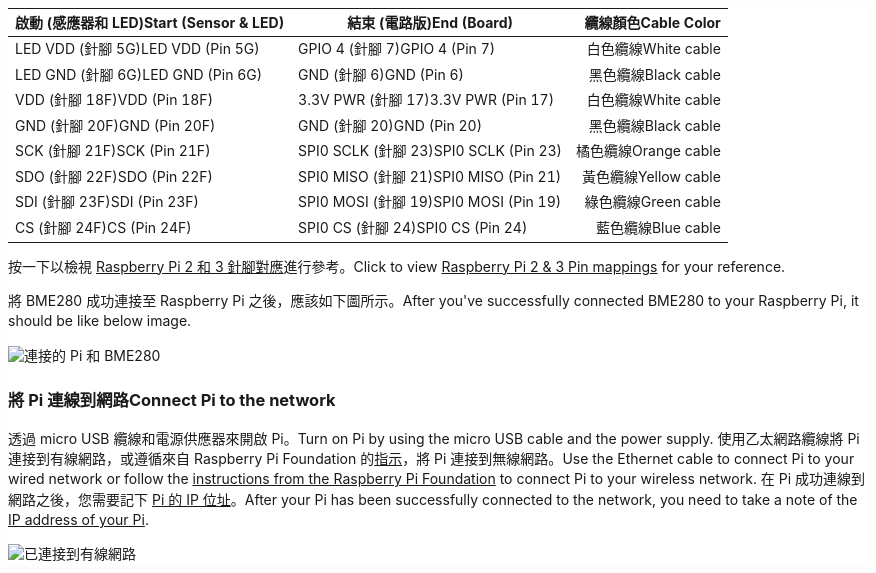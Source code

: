 | <span data-ttu-id="0b756-171">啟動 (感應器和 LED)</span><span class="sxs-lookup"><span data-stu-id="0b756-171">Start (Sensor & LED)</span></span>     | <span data-ttu-id="0b756-172">結束 (電路版)</span><span class="sxs-lookup"><span data-stu-id="0b756-172">End (Board)</span></span>            | <span data-ttu-id="0b756-173">纜線顏色</span><span class="sxs-lookup"><span data-stu-id="0b756-173">Cable Color</span></span>   |
| -----------------------  | ---------------------- | ------------: |
| <span data-ttu-id="0b756-174">LED VDD (針腳 5G)</span><span class="sxs-lookup"><span data-stu-id="0b756-174">LED VDD (Pin 5G)</span></span>         | <span data-ttu-id="0b756-175">GPIO 4 (針腳 7)</span><span class="sxs-lookup"><span data-stu-id="0b756-175">GPIO 4 (Pin 7)</span></span>         | <span data-ttu-id="0b756-176">白色纜線</span><span class="sxs-lookup"><span data-stu-id="0b756-176">White cable</span></span>   |
| <span data-ttu-id="0b756-177">LED GND (針腳 6G)</span><span class="sxs-lookup"><span data-stu-id="0b756-177">LED GND (Pin 6G)</span></span>         | <span data-ttu-id="0b756-178">GND (針腳 6)</span><span class="sxs-lookup"><span data-stu-id="0b756-178">GND (Pin 6)</span></span>            | <span data-ttu-id="0b756-179">黑色纜線</span><span class="sxs-lookup"><span data-stu-id="0b756-179">Black cable</span></span>   |
| <span data-ttu-id="0b756-180">VDD (針腳 18F)</span><span class="sxs-lookup"><span data-stu-id="0b756-180">VDD (Pin 18F)</span></span>            | <span data-ttu-id="0b756-181">3.3V PWR (針腳 17)</span><span class="sxs-lookup"><span data-stu-id="0b756-181">3.3V PWR (Pin 17)</span></span>      | <span data-ttu-id="0b756-182">白色纜線</span><span class="sxs-lookup"><span data-stu-id="0b756-182">White cable</span></span>   |
| <span data-ttu-id="0b756-183">GND (針腳 20F)</span><span class="sxs-lookup"><span data-stu-id="0b756-183">GND (Pin 20F)</span></span>            | <span data-ttu-id="0b756-184">GND (針腳 20)</span><span class="sxs-lookup"><span data-stu-id="0b756-184">GND (Pin 20)</span></span>           | <span data-ttu-id="0b756-185">黑色纜線</span><span class="sxs-lookup"><span data-stu-id="0b756-185">Black cable</span></span>   |
| <span data-ttu-id="0b756-186">SCK (針腳 21F)</span><span class="sxs-lookup"><span data-stu-id="0b756-186">SCK (Pin 21F)</span></span>            | <span data-ttu-id="0b756-187">SPI0 SCLK (針腳 23)</span><span class="sxs-lookup"><span data-stu-id="0b756-187">SPI0 SCLK (Pin 23)</span></span>     | <span data-ttu-id="0b756-188">橘色纜線</span><span class="sxs-lookup"><span data-stu-id="0b756-188">Orange cable</span></span>  |
| <span data-ttu-id="0b756-189">SDO (針腳 22F)</span><span class="sxs-lookup"><span data-stu-id="0b756-189">SDO (Pin 22F)</span></span>            | <span data-ttu-id="0b756-190">SPI0 MISO (針腳 21)</span><span class="sxs-lookup"><span data-stu-id="0b756-190">SPI0 MISO (Pin 21)</span></span>     | <span data-ttu-id="0b756-191">黃色纜線</span><span class="sxs-lookup"><span data-stu-id="0b756-191">Yellow cable</span></span>  |
| <span data-ttu-id="0b756-192">SDI (針腳 23F)</span><span class="sxs-lookup"><span data-stu-id="0b756-192">SDI (Pin 23F)</span></span>            | <span data-ttu-id="0b756-193">SPI0 MOSI (針腳 19)</span><span class="sxs-lookup"><span data-stu-id="0b756-193">SPI0 MOSI (Pin 19)</span></span>     | <span data-ttu-id="0b756-194">綠色纜線</span><span class="sxs-lookup"><span data-stu-id="0b756-194">Green cable</span></span>   |
| <span data-ttu-id="0b756-195">CS (針腳 24F)</span><span class="sxs-lookup"><span data-stu-id="0b756-195">CS (Pin 24F)</span></span>             | <span data-ttu-id="0b756-196">SPI0 CS (針腳 24)</span><span class="sxs-lookup"><span data-stu-id="0b756-196">SPI0 CS (Pin 24)</span></span>       | <span data-ttu-id="0b756-197">藍色纜線</span><span class="sxs-lookup"><span data-stu-id="0b756-197">Blue cable</span></span>    |

<span data-ttu-id="0b756-198">按一下以檢視 [Raspberry Pi 2 和 3 針腳對應](https://developer.microsoft.com/windows/iot/docs/pinmappingsrpi)進行參考。</span><span class="sxs-lookup"><span data-stu-id="0b756-198">Click to view [Raspberry Pi 2 & 3 Pin mappings](https://developer.microsoft.com/windows/iot/docs/pinmappingsrpi) for your reference.</span></span>

<span data-ttu-id="0b756-199">將 BME280 成功連接至 Raspberry Pi 之後，應該如下圖所示。</span><span class="sxs-lookup"><span data-stu-id="0b756-199">After you've successfully connected BME280 to your Raspberry Pi, it should be like below image.</span></span>

![連接的 Pi 和 BME280](media/iot-hub-raspberry-pi-kit-c-get-started/4_connected-pi.jpg)

### <a name="connect-pi-to-the-network"></a><span data-ttu-id="0b756-201">將 Pi 連線到網路</span><span class="sxs-lookup"><span data-stu-id="0b756-201">Connect Pi to the network</span></span>

<span data-ttu-id="0b756-202">透過 micro USB 纜線和電源供應器來開啟 Pi。</span><span class="sxs-lookup"><span data-stu-id="0b756-202">Turn on Pi by using the micro USB cable and the power supply.</span></span> <span data-ttu-id="0b756-203">使用乙太網路纜線將 Pi 連接到有線網路，或遵循來自 Raspberry Pi Foundation 的[指示](https://www.raspberrypi.org/learning/software-guide/wifi/)，將 Pi 連接到無線網路。</span><span class="sxs-lookup"><span data-stu-id="0b756-203">Use the Ethernet cable to connect Pi to your wired network or follow the [instructions from the Raspberry Pi Foundation](https://www.raspberrypi.org/learning/software-guide/wifi/) to connect Pi to your wireless network.</span></span> <span data-ttu-id="0b756-204">在 Pi 成功連線到網路之後，您需要記下 [Pi 的 IP 位址](https://learn.adafruit.com/adafruits-raspberry-pi-lesson-3-network-setup/finding-your-pis-ip-address)。</span><span class="sxs-lookup"><span data-stu-id="0b756-204">After your Pi has been successfully connected to the network, you need to take a note of the [IP address of your Pi](https://learn.adafruit.com/adafruits-raspberry-pi-lesson-3-network-setup/finding-your-pis-ip-address).</span></span>

![已連接到有線網路](media/iot-hub-raspberry-pi-kit-c-get-started/5_power-on-pi.jpg)

